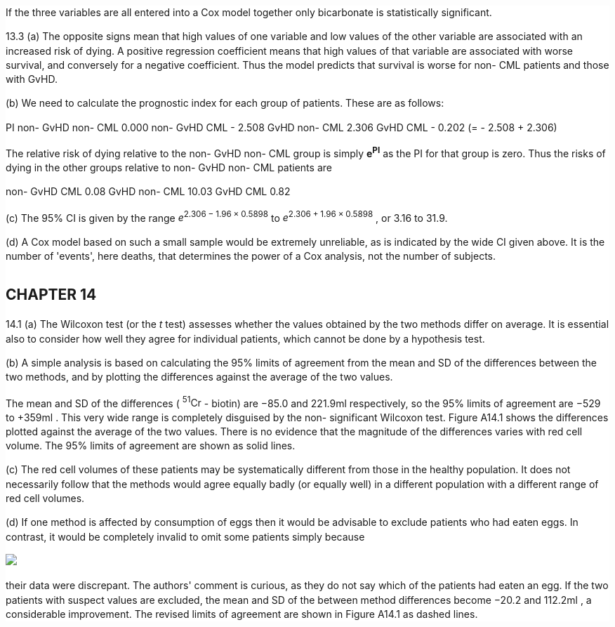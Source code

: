 If the three variables are all entered into a Cox model together only bicarbonate is statistically significant.

13.3 (a) The opposite signs mean that high values of one variable and low values of the other variable are associated with an increased risk of dying. A positive regression coefficient means that high values of that variable are associated with worse survival, and conversely for a negative coefficient. Thus the model predicts that survival is worse for non- CML patients and those with GvHD.

(b) We need to calculate the prognostic index for each group of patients. These are as follows:

PI non- GvHD non- CML 0.000 non- GvHD CML - 2.508 GvHD non- CML 2.306 GvHD CML - 0.202 (= - 2.508 + 2.306)

The relative risk of dying relative to the non- GvHD non- CML group is simply  $\mathbf{e}^{\mathbf{PI}}$  as the PI for that group is zero. Thus the risks of dying in the other groups relative to non- GvHD non- CML patients are

non- GvHD CML 0.08 GvHD non- CML 10.03 GvHD CML 0.82

(c) The  $95\%$  CI is given by the range  $e^{2.306 - 1.96 \times 0.5898}$  to  $e^{2.306 + 1.96 \times 0.5898}$ , or 3.16 to 31.9.

(d) A Cox model based on such a small sample would be extremely unreliable, as is indicated by the wide CI given above. It is the number of 'events', here deaths, that determines the power of a Cox analysis, not the number of subjects.

## CHAPTER 14

14.1 (a) The Wilcoxon test (or the  $t$  test) assesses whether the values obtained by the two methods differ on average. It is essential also to consider how well they agree for individual patients, which cannot be done by a hypothesis test.

(b) A simple analysis is based on calculating the  $95\%$  limits of agreement from the mean and SD of the differences between the two methods, and by plotting the differences against the average of the two values.

The mean and SD of the differences ( $^{51}\mathrm{Cr}$ - biotin) are  $- 85.0$  and  $221.9 \mathrm{ml}$  respectively, so the  $95\%$  limits of agreement are  $- 529$  to  $+359 \mathrm{ml}$ . This very wide range is completely disguised by the non- significant Wilcoxon test. Figure A14.1 shows the differences plotted against the average of the two values. There is no evidence that the magnitude of the differences varies with red cell volume. The  $95\%$  limits of agreement are shown as solid lines.

(c) The red cell volumes of these patients may be systematically different from those in the healthy population. It does not necessarily follow that the methods would agree equally badly (or equally well) in a different population with a different range of red cell volumes.

(d) If one method is affected by consumption of eggs then it would be advisable to exclude patients who had eaten eggs. In contrast, it would be completely invalid to omit some patients simply because

![](https://cdn-mineru.openxlab.org.cn/extract/77a6b115-a348-4fd3-8d0d-227011c94856/d67b49326a77dcb77806ed44021158421162f52116b658864163387694ff27b6.jpg)

their data were discrepant. The authors' comment is curious, as they do not say which of the patients had eaten an egg. If the two patients with suspect values are excluded, the mean and SD of the between method differences become  $- 20.2$  and  $112.2 \mathrm{ml}$  , a considerable improvement. The revised limits of agreement are shown in Figure A14.1 as dashed lines.
